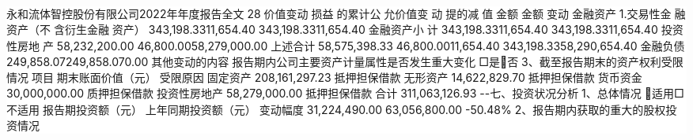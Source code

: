 永和流体智控股份有限公司2022年年度报告全文
28
价值变动
损益
的累计公
允价值变
动
提的减
值
金额
金额
变动
金融资产
1.交易性金
融资产（不
含衍生金融
资产）
343,198.3311,654.40
343,198.3311,654.40
金融资产小
计
343,198.3311,654.40
343,198.3311,654.40
投资性房地
产
58,232,200.00
46,800.0058,279,000.00
上述合计
58,575,398.33
46,800.0011,654.40
343,198.3358,290,654.40
金融负债
249,858.07249,858.070.00
其他变动的内容
报告期内公司主要资产计量属性是否发生重大变化
□是否
3、截至报告期末的资产权利受限情况
项目
期末账面价值（元）
受限原因
固定资产
208,161,297.23
抵押担保借款
无形资产
14,622,829.70
抵押担保借款
货币资金
30,000,000.00
质押担保借款
投资性房地产
58,279,000.00
抵押担保借款
合计
311,063,126.93
--七、投资状况分析
1、总体情况
适用□不适用
报告期投资额（元）
上年同期投资额（元）
变动幅度
31,224,490.00
63,056,800.00
-50.48%
2、报告期内获取的重大的股权投资情况